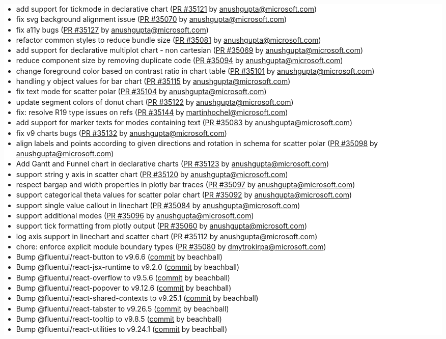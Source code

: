 - add support for tickmode in declarative chart ([PR #35121](https://github.com/microsoft/fluentui/pull/35121) by anushgupta@microsoft.com)
- fix svg background alignment issue ([PR #35070](https://github.com/microsoft/fluentui/pull/35070) by anushgupta@microsoft.com)
- fix a11y bugs ([PR #35127](https://github.com/microsoft/fluentui/pull/35127) by anushgupta@microsoft.com)
- refactor common styles to reduce bundle size ([PR #35081](https://github.com/microsoft/fluentui/pull/35081) by anushgupta@microsoft.com)
- add support for declarative multiplot chart - non cartesian ([PR #35069](https://github.com/microsoft/fluentui/pull/35069) by anushgupta@microsoft.com)
- reduce component size by removing duplicate code ([PR #35094](https://github.com/microsoft/fluentui/pull/35094) by anushgupta@microsoft.com)
- change foreground color based on contrast ratio in chart table ([PR #35101](https://github.com/microsoft/fluentui/pull/35101) by anushgupta@microsoft.com)
- handling y object values for bar chart ([PR #35115](https://github.com/microsoft/fluentui/pull/35115) by anushgupta@microsoft.com)
- fix text mode for scatter polar ([PR #35104](https://github.com/microsoft/fluentui/pull/35104) by anushgupta@microsoft.com)
- update segment colors of donut chart ([PR #35122](https://github.com/microsoft/fluentui/pull/35122) by anushgupta@microsoft.com)
- fix: resolve R19 type issues on refs ([PR #35144](https://github.com/microsoft/fluentui/pull/35144) by martinhochel@microsoft.com)
- add support for marker texts for modes containing text ([PR #35083](https://github.com/microsoft/fluentui/pull/35083) by anushgupta@microsoft.com)
- fix v9 charts bugs ([PR #35132](https://github.com/microsoft/fluentui/pull/35132) by anushgupta@microsoft.com)
- align labels and points according to given directions and rotation in schema for scatter polar ([PR #35098](https://github.com/microsoft/fluentui/pull/35098) by anushgupta@microsoft.com)
- Add Gantt and Funnel chart in declarative charts ([PR #35123](https://github.com/microsoft/fluentui/pull/35123) by anushgupta@microsoft.com)
- support string y axis in scatter chart ([PR #35120](https://github.com/microsoft/fluentui/pull/35120) by anushgupta@microsoft.com)
- respect bargap and width properties in plotly bar traces ([PR #35097](https://github.com/microsoft/fluentui/pull/35097) by anushgupta@microsoft.com)
- support categorical theta values for scatter polar chart ([PR #35092](https://github.com/microsoft/fluentui/pull/35092) by anushgupta@microsoft.com)
- support single value callout in linechart ([PR #35084](https://github.com/microsoft/fluentui/pull/35084) by anushgupta@microsoft.com)
- support additional modes ([PR #35096](https://github.com/microsoft/fluentui/pull/35096) by anushgupta@microsoft.com)
- support tick formatting from plotly output ([PR #35060](https://github.com/microsoft/fluentui/pull/35060) by anushgupta@microsoft.com)
- log axis support in linechart and scatter chart ([PR #35112](https://github.com/microsoft/fluentui/pull/35112) by anushgupta@microsoft.com)
- chore: enforce explicit module boundary types ([PR #35080](https://github.com/microsoft/fluentui/pull/35080) by dmytrokirpa@microsoft.com)
- Bump @fluentui/react-button to v9.6.6 ([commit](https://github.com/microsoft/fluentui/commit/17af11b3c9f4cac2beeaf4342a81c1f08e95fd29) by beachball)
- Bump @fluentui/react-jsx-runtime to v9.2.0 ([commit](https://github.com/microsoft/fluentui/commit/17af11b3c9f4cac2beeaf4342a81c1f08e95fd29) by beachball)
- Bump @fluentui/react-overflow to v9.5.6 ([commit](https://github.com/microsoft/fluentui/commit/17af11b3c9f4cac2beeaf4342a81c1f08e95fd29) by beachball)
- Bump @fluentui/react-popover to v9.12.6 ([commit](https://github.com/microsoft/fluentui/commit/17af11b3c9f4cac2beeaf4342a81c1f08e95fd29) by beachball)
- Bump @fluentui/react-shared-contexts to v9.25.1 ([commit](https://github.com/microsoft/fluentui/commit/17af11b3c9f4cac2beeaf4342a81c1f08e95fd29) by beachball)
- Bump @fluentui/react-tabster to v9.26.5 ([commit](https://github.com/microsoft/fluentui/commit/17af11b3c9f4cac2beeaf4342a81c1f08e95fd29) by beachball)
- Bump @fluentui/react-tooltip to v9.8.5 ([commit](https://github.com/microsoft/fluentui/commit/17af11b3c9f4cac2beeaf4342a81c1f08e95fd29) by beachball)
- Bump @fluentui/react-utilities to v9.24.1 ([commit](https://github.com/microsoft/fluentui/commit/17af11b3c9f4cac2beeaf4342a81c1f08e95fd29) by beachball)
